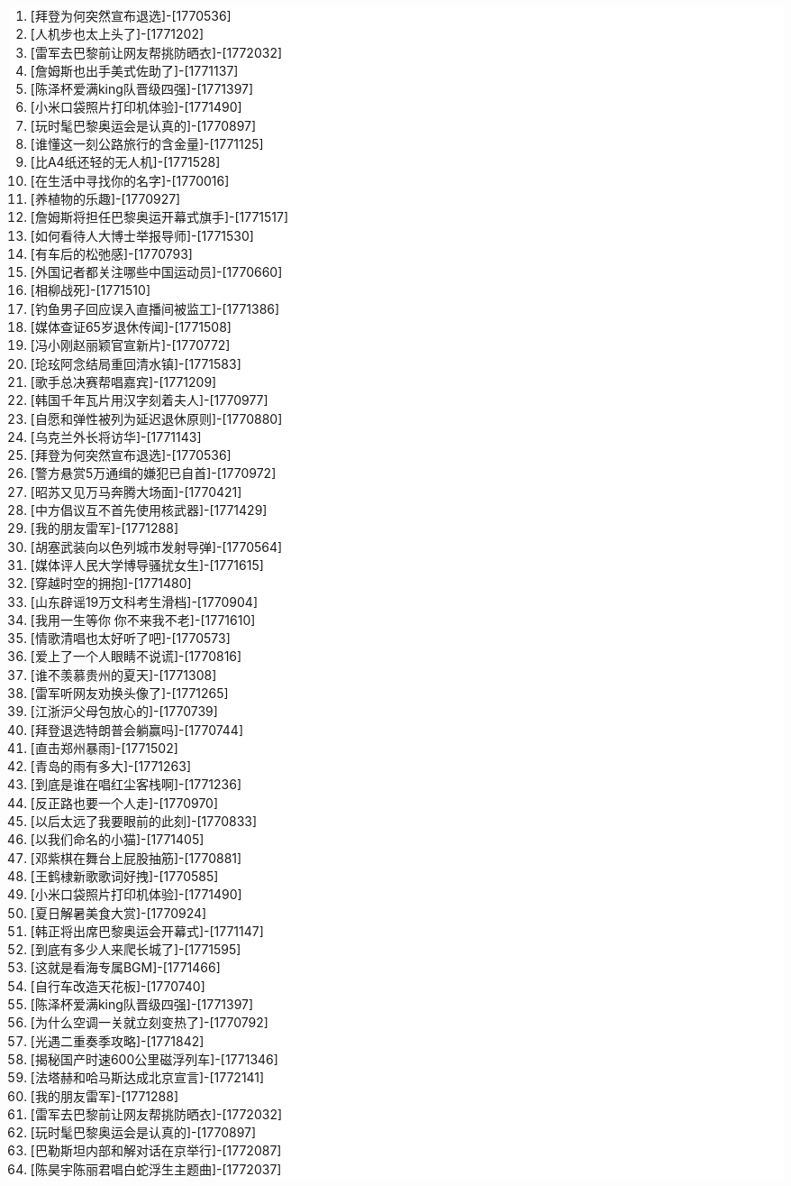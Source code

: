 1. [拜登为何突然宣布退选]-[1770536]
1. [人机步也太上头了]-[1771202]
1. [雷军去巴黎前让网友帮挑防晒衣]-[1772032]
1. [詹姆斯也出手美式佐助了]-[1771137]
1. [陈泽杯爱满king队晋级四强]-[1771397]
1. [小米口袋照片打印机体验]-[1771490]
1. [玩时髦巴黎奥运会是认真的]-[1770897]
1. [谁懂这一刻公路旅行的含金量]-[1771125]
1. [比A4纸还轻的无人机]-[1771528]
1. [在生活中寻找你的名字]-[1770016]
1. [养植物的乐趣]-[1770927]
1. [詹姆斯将担任巴黎奥运开幕式旗手]-[1771517]
1. [如何看待人大博士举报导师]-[1771530]
1. [有车后的松弛感]-[1770793]
1. [外国记者都关注哪些中国运动员]-[1770660]
1. [相柳战死]-[1771510]
1. [钓鱼男子回应误入直播间被监工]-[1771386]
1. [媒体查证65岁退休传闻]-[1771508]
1. [冯小刚赵丽颖官宣新片]-[1770772]
1. [玱玹阿念结局重回清水镇]-[1771583]
1. [歌手总决赛帮唱嘉宾]-[1771209]
1. [韩国千年瓦片用汉字刻着夫人]-[1770977]
1. [自愿和弹性被列为延迟退休原则]-[1770880]
1. [乌克兰外长将访华]-[1771143]
1. [拜登为何突然宣布退选]-[1770536]
1. [警方悬赏5万通缉的嫌犯已自首]-[1770972]
1. [昭苏又见万马奔腾大场面]-[1770421]
1. [中方倡议互不首先使用核武器]-[1771429]
1. [我的朋友雷军]-[1771288]
1. [胡塞武装向以色列城市发射导弹]-[1770564]
1. [媒体评人民大学博导骚扰女生]-[1771615]
1. [穿越时空的拥抱]-[1771480]
1. [山东辟谣19万文科考生滑档]-[1770904]
1. [我用一生等你 你不来我不老]-[1771610]
1. [情歌清唱也太好听了吧]-[1770573]
1. [爱上了一个人眼睛不说谎]-[1770816]
1. [谁不羡慕贵州的夏天]-[1771308]
1. [雷军听网友劝换头像了]-[1771265]
1. [江浙沪父母包放心的]-[1770739]
1. [拜登退选特朗普会躺赢吗]-[1770744]
1. [直击郑州暴雨]-[1771502]
1. [青岛的雨有多大]-[1771263]
1. [到底是谁在唱红尘客栈啊]-[1771236]
1. [反正路也要一个人走]-[1770970]
1. [以后太远了我要眼前的此刻]-[1770833]
1. [以我们命名的小猫]-[1771405]
1. [邓紫棋在舞台上屁股抽筋]-[1770881]
1. [王鹤棣新歌歌词好拽]-[1770585]
1. [小米口袋照片打印机体验]-[1771490]
1. [夏日解暑美食大赏]-[1770924]
1. [韩正将出席巴黎奥运会开幕式]-[1771147]
1. [到底有多少人来爬长城了]-[1771595]
1. [这就是看海专属BGM]-[1771466]
1. [自行车改造天花板]-[1770740]
1. [陈泽杯爱满king队晋级四强]-[1771397]
1. [为什么空调一关就立刻变热了]-[1770792]
1. [光遇二重奏季攻略]-[1771842]
1. [揭秘国产时速600公里磁浮列车]-[1771346]
1. [法塔赫和哈马斯达成北京宣言]-[1772141]
1. [我的朋友雷军]-[1771288]
1. [雷军去巴黎前让网友帮挑防晒衣]-[1772032]
1. [玩时髦巴黎奥运会是认真的]-[1770897]
1. [巴勒斯坦内部和解对话在京举行]-[1772087]
1. [陈昊宇陈丽君唱白蛇浮生主题曲]-[1772037]
